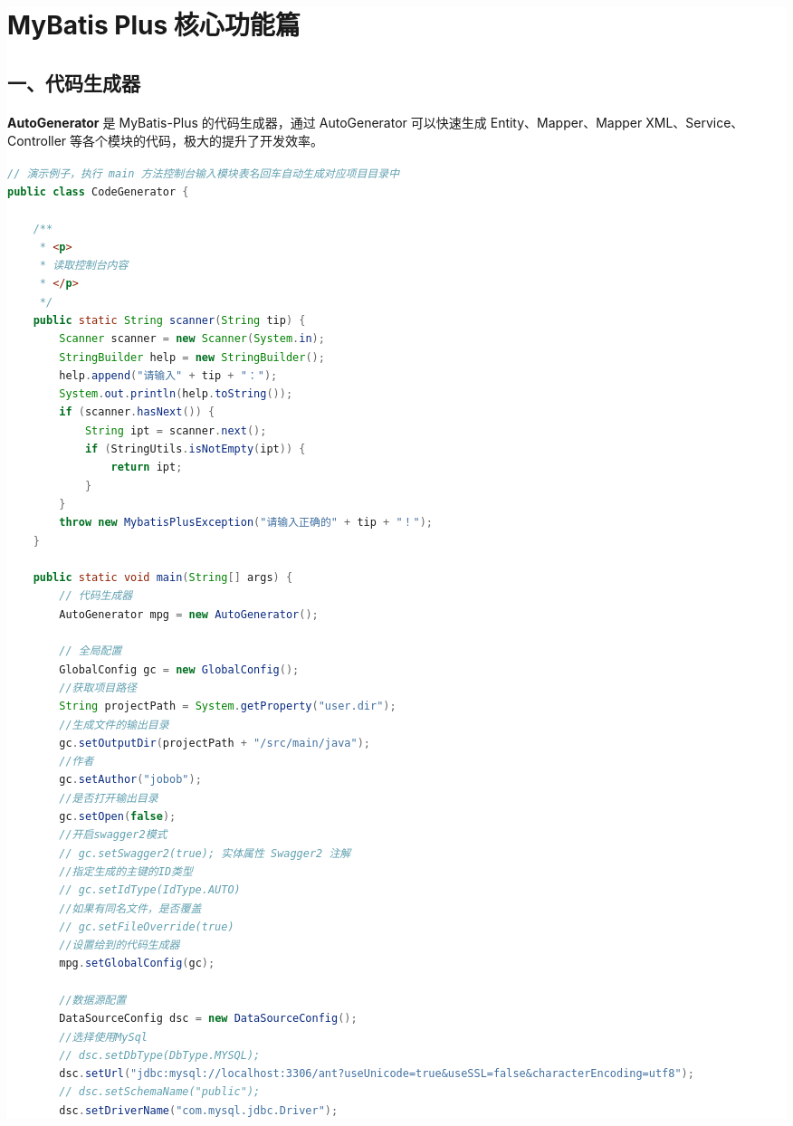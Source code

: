 

# MyBatis Plus 核心功能篇

## 一、代码生成器

**AutoGenerator** 是 MyBatis-Plus 的代码生成器，通过 AutoGenerator 可以快速生成 Entity、Mapper、Mapper XML、Service、Controller 等各个模块的代码，极大的提升了开发效率。

```java
// 演示例子，执行 main 方法控制台输入模块表名回车自动生成对应项目目录中
public class CodeGenerator {

    /**
     * <p>
     * 读取控制台内容
     * </p>
     */
    public static String scanner(String tip) {
        Scanner scanner = new Scanner(System.in);
        StringBuilder help = new StringBuilder();
        help.append("请输入" + tip + "：");
        System.out.println(help.toString());
        if (scanner.hasNext()) {
            String ipt = scanner.next();
            if (StringUtils.isNotEmpty(ipt)) {
                return ipt;
            }
        }
        throw new MybatisPlusException("请输入正确的" + tip + "！");
    }

    public static void main(String[] args) {
        // 代码生成器
        AutoGenerator mpg = new AutoGenerator();

        // 全局配置
        GlobalConfig gc = new GlobalConfig();
        //获取项目路径
        String projectPath = System.getProperty("user.dir");
        //生成文件的输出目录
        gc.setOutputDir(projectPath + "/src/main/java");
        //作者
        gc.setAuthor("jobob");
        //是否打开输出目录
        gc.setOpen(false);
        //开启swagger2模式
        // gc.setSwagger2(true); 实体属性 Swagger2 注解
        //指定生成的主键的ID类型
        // gc.setIdType(IdType.AUTO)
        //如果有同名文件，是否覆盖
        // gc.setFileOverride(true)
        //设置给到的代码生成器
        mpg.setGlobalConfig(gc);

        //数据源配置
        DataSourceConfig dsc = new DataSourceConfig();
        //选择使用MySql
        // dsc.setDbType(DbType.MYSQL);
        dsc.setUrl("jdbc:mysql://localhost:3306/ant?useUnicode=true&useSSL=false&characterEncoding=utf8");
        // dsc.setSchemaName("public");
        dsc.setDriverName("com.mysql.jdbc.Driver");
```